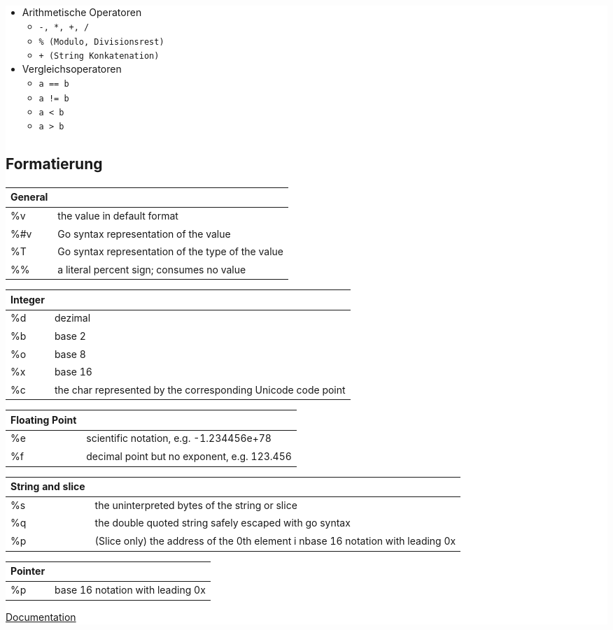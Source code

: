 - Arithmetische Operatoren
  - `-, *, +, /`
  - `% (Modulo, Divisionsrest)`
  - `+ (String Konkatenation)`
- Vergleichsoperatoren
  - `a == b`
  - `a != b`
  - `a < b`
  - `a > b`

## Formatierung

| General |                                                   |
| ------- | ------------------------------------------------- |
| %v      | the value in default format                       |
| %#v     | Go syntax representation of the value             |
| %T      | Go syntax representation of the type of the value |
| %%      | a literal percent sign; consumes no value         |

| Integer |                                                              |
| ------- | ------------------------------------------------------------ |
| %d      | dezimal                                                      |
| %b      | base 2                                                       |
| %o      | base 8                                                       |
| %x      | base 16                                                      |
| %c      | the char represented by the corresponding Unicode code point |

| Floating Point |                                             |
| -------------- | ------------------------------------------- |
| %e             | scientific notation, e.g. -1.234456e+78     |
| %f             | decimal point but no exponent, e.g. 123.456 |

| String and slice |                                                                                 |
| ---------------- | ------------------------------------------------------------------------------- |
| %s               | the uninterpreted bytes of the string or slice                                  |
| %q               | the double quoted string safely escaped with go syntax                          |
| %p               | (Slice only) the address of the 0th element i nbase 16 notation with leading 0x |

| Pointer |                                  |
| ------- | -------------------------------- |
| %p      | base 16 notation with leading 0x |

[Documentation](https://golang.org/pkg/fmt/)
